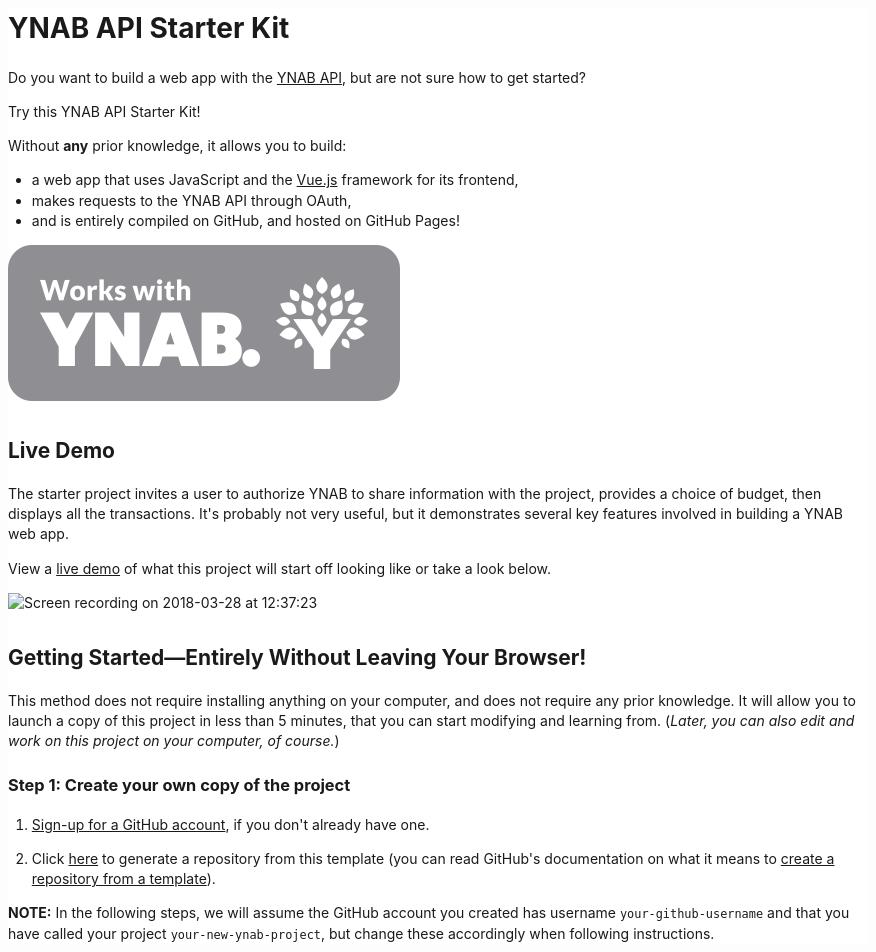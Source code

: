 # YNAB API Starter Kit

Do you want to build a web app with the [YNAB API](https://api.ynab.com/), but are not sure how to get started?

Try this YNAB API Starter Kit!

Without **any** prior knowledge, it allows you to build:

- a web app that uses JavaScript and the [Vue.js](https://vuejs.org/) framework for its frontend,
- makes requests to the YNAB API through OAuth,
- and is entirely compiled on GitHub, and hosted on GitHub Pages!

[![Works with YNAB](./public/works_with_ynab.svg)](https://api.ynab.com/)

## Live Demo

The starter project invites a user to authorize YNAB to share information with the project, provides a choice of budget, then displays all the transactions. It's probably not very useful, but it demonstrates several key features involved in building a YNAB web app.

View a [live demo](https://ynab.github.io/ynab-api-starter-kit/) of what this project will start off looking like or take a look below.

![Screen recording on 2018-03-28 at 12:37:23](https://user-images.githubusercontent.com/759811/38046244-c9806f0a-3284-11e8-8788-509912ec79c2.gif)

## Getting Started—Entirely Without Leaving Your Browser!

This method does not require installing anything on your computer, and does not require any prior knowledge. It will allow you to launch a copy of this project in less than 5 minutes, that you can start modifying and learning from. (_Later, you can also edit and work on this project on your computer, of course._)

### Step 1: Create your own copy of the project

1. [Sign-up for a GitHub account](https://github.com/signup), if you don't already have one.

2. Click [here](https://github.com/ynab/ynab-api-starter-kit/generate) to generate a repository from this template (you can read GitHub's documentation on what it means to [create a repository from a template](https://docs.github.com/en/repositories/creating-and-managing-repositories/creating-a-repository-from-a-template#creating-a-repository-from-a-template)).

**NOTE:** In the following steps, we will assume the GitHub account you created has username `your-github-username` and that you have called your project `your-new-ynab-project`, but change these accordingly when following instructions.
